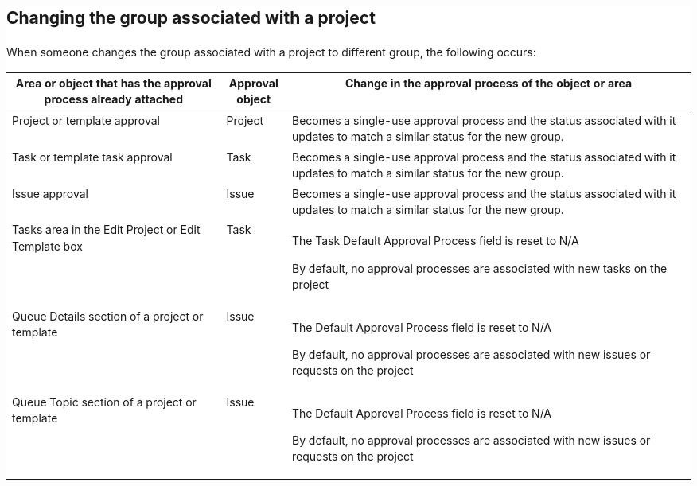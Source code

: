 ## Changing the group associated with a project

When someone changes the group associated with a project to different group, the following occurs:

<table cellspacing="15"> 
 <col> 
 <col> 
 <col> 
 <thead> 
  <tr> 
   <th>Area or object that has the approval process already attached</th> 
   <th>Approval object</th> 
   <th>Change in the approval process of the object or area</th> 
  </tr> 
 </thead> 
 <tbody> 
  <tr> 
   <td>Project or template approval </td> 
   <td>Project</td> 
   <td>Becomes a single-use approval process and the status associated with it updates to match a similar status for the new group.</td> 
  </tr> 
  <tr> 
   <td>Task or template task approval </td> 
   <td>Task</td> 
   <td>Becomes a single-use approval process and the status associated with it updates to match a similar status for the new group.</td> 
  </tr> 
  <tr> 
   <td>Issue approval</td> 
   <td>Issue</td> 
   <td>Becomes a single-use approval process and the status associated with it updates to match a similar status for the new group.</td> 
  </tr> 
  <tr> 
   <td>Tasks area in the Edit Project or Edit Template box</td> 
   <td>Task</td> 
   <td> <p>The Task Default Approval Process field is reset to N/A</p> <p>By default, no approval processes are associated with new tasks on the project</p> </td> 
  </tr> 
  <tr> 
   <td>Queue Details section of a project or template</td> 
   <td>Issue</td> 
   <td> <p>The Default Approval Process field is reset to N/A</p> <p>By default, no approval processes are associated with new issues or requests on the project</p> </td> 
  </tr> 
  <tr> 
   <td>Queue Topic section of a project or template</td> 
   <td>Issue</td> 
   <td> <p>The Default Approval Process field is reset to N/A</p> <p>By default, no approval processes are associated with new issues or requests on the project</p> </td> 
  </tr> 
 </tbody> 
</table>
